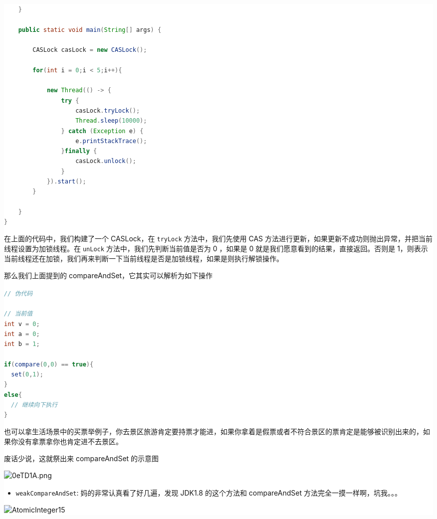 ```java
    }

    public static void main(String[] args) {

        CASLock casLock = new CASLock();

        for(int i = 0;i < 5;i++){

            new Thread(() -> {
                try {
                    casLock.tryLock();
                    Thread.sleep(10000);
                } catch (Exception e) {
                    e.printStackTrace();
                }finally {
                    casLock.unlock();
                }
            }).start();
        }

    }
}
```

在上面的代码中，我们构建了一个 CASLock，在 `tryLock` 方法中，我们先使用 CAS 方法进行更新，如果更新不成功则抛出异常，并把当前线程设置为加锁线程。在 `unLock` 方法中，我们先判断当前值是否为 0 ，如果是 0 就是我们愿意看到的结果，直接返回。否则是 1，则表示当前线程还在加锁，我们再来判断一下当前线程是否是加锁线程，如果是则执行解锁操作。

那么我们上面提到的 compareAndSet，它其实可以解析为如下操作

```java
// 伪代码

// 当前值
int v = 0;
int a = 0;
int b = 1;

if(compare(0,0) == true){
  set(0,1);
}
else{
  // 继续向下执行
}
```

也可以拿生活场景中的买票举例子，你去景区旅游肯定要持票才能进，如果你拿着是假票或者不符合景区的票肯定是能够被识别出来的，如果你没有拿票拿你也肯定进不去景区。

废话少说，这就祭出来 compareAndSet 的示意图

<img src="https://s1.ax1x.com/2020/09/29/0eTD1A.png" alt="0eTD1A.png" border="0" />

* `weakCompareAndSet`: 妈的非常认真看了好几遍，发现 JDK1.8 的这个方法和 compareAndSet 方法完全一摸一样啊，坑我。。。

<img src="https://s1.ax1x.com/2020/09/20/wosYmd.png" alt="AtomicInteger15" border="0">
